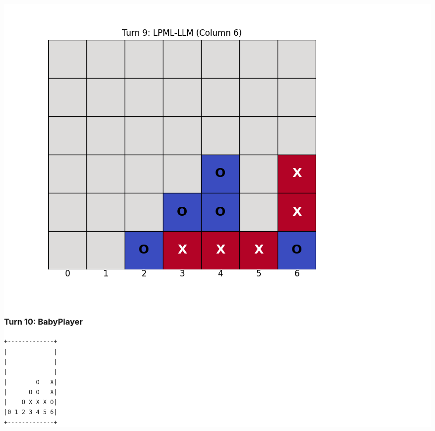 ![Board State](./boards/turn_9_board.png)

### Turn 10: BabyPlayer

```
+-------------+
|             |
|             |
|             |
|        O   X|
|      O O   X|
|    O X X X O|
|0 1 2 3 4 5 6|
+-------------+
```
